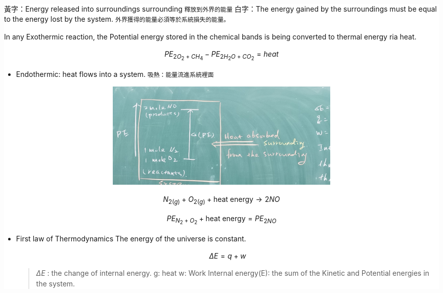   黃字：Energy released into surroundings surrounding
`釋放到外界的能量`
  白字：The energy gained by the surroundings must be equal to the energy lost by the system.
`外界獲得的能量必須等於系統損失的能量。`

  In any Exothermic reaction, the Potential energy stored in the chemical bands is being converted to thermal energy ria heat.

$$ PE_{2O_2+CH_4}-PE_{2H_2O+CO_2}=heat $$

* Endothermic: heat flows into a system.
`吸熱：能量流進系統裡面`

<div align="center"><img src=./Pictrue/IMG20221104105828.jpg width =50%></div>

$$
N_{2(g)}+O_{2(g)}+\text{heat energy}\to 2NO
$$

$$
PE_{N_2+O_2}+\text{heat energy}=PE_{2NO}
$$

* First law of Thermodynamics
  The energy of the universe is constant.

  $$ \Delta E=q+w $$

  > $\Delta E$ : the change of internal energy.
  > g: heat
  > w: Work
  > Internal energy(E): the sum of the Kinetic and Potential energies in the system.
